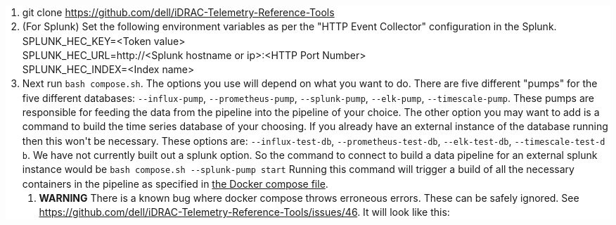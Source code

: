 1. git clone https://github.com/dell/iDRAC-Telemetry-Reference-Tools
2. (For Splunk) Set the following environment variables as per the "HTTP Event Collector" configuration in the Splunk.  
       SPLUNK_HEC_KEY=\<Token value\>  
       SPLUNK_HEC_URL=http://\<Splunk hostname or ip\>:\<HTTP Port Number\>  
       SPLUNK_HEC_INDEX=\<Index name\>  
3. Next run `bash compose.sh`. The options you use will depend on what you want to do. There are five different 
   "pumps" for the five different databases: `--influx-pump`, `--prometheus-pump`, `--splunk-pump`, `--elk-pump`, 
   `--timescale-pump`. These pumps are responsible for feeding the data from the pipeline into the pipeline of your 
   choice. The other option you may want to add is a command to build the time series database of your choosing. If 
   you already have an external instance of the database running then this won't be necessary. These options are: 
   `--influx-test-db`, `--prometheus-test-db`, `--elk-test-db`, `--timescale-test-db`. We have not currently built 
   out a splunk option. So the command to connect to build a data pipeline for an external splunk instance would be 
   `bash compose.sh --splunk-pump start` Running this command will trigger a build of all the necessary containers 
   in the pipeline as specified in [the Docker compose file](../docker-compose-files/docker-compose.yml).
   1. **WARNING** There is a known bug where docker compose throws erroneous errors. These can be safely ignored. 
      See https://github.com/dell/iDRAC-Telemetry-Reference-Tools/issues/46. It will look like this:
